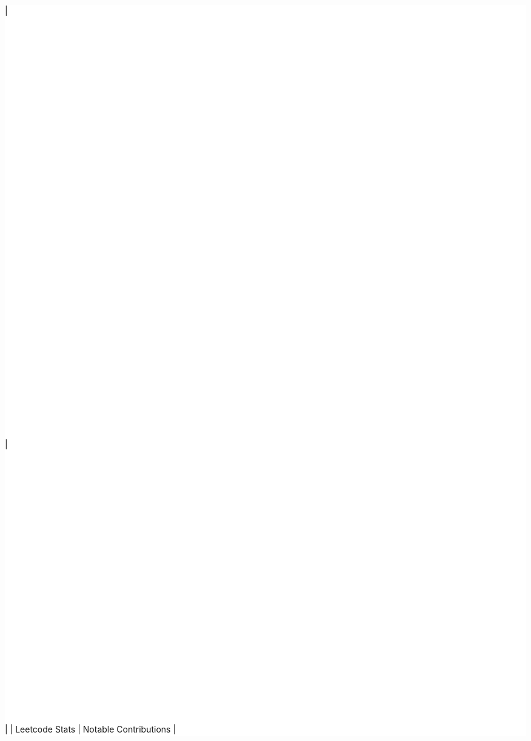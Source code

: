 | ![Lines of Code & Base Introduction](assets/metrics.plugin.code.lines.svg) | ![Follow up Issues & PRs](assets/metrics.plugin.followup.svg) |
| Leetcode Stats | Notable Contributions |